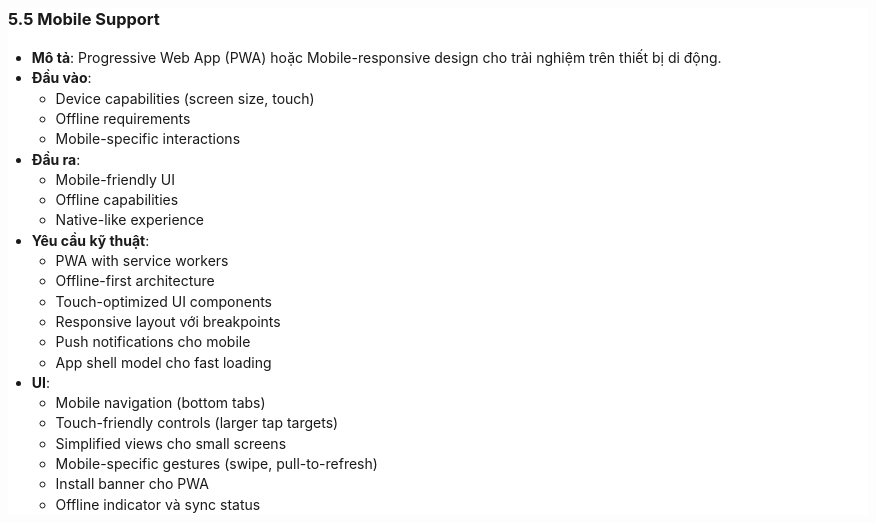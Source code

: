 ### 5.5 Mobile Support
* **Mô tả**: Progressive Web App (PWA) hoặc Mobile-responsive design cho trải nghiệm trên thiết bị di động.
* **Đầu vào**: 
  * Device capabilities (screen size, touch)
  * Offline requirements
  * Mobile-specific interactions
* **Đầu ra**: 
  * Mobile-friendly UI
  * Offline capabilities
  * Native-like experience
* **Yêu cầu kỹ thuật**:
  * PWA with service workers
  * Offline-first architecture
  * Touch-optimized UI components
  * Responsive layout với breakpoints
  * Push notifications cho mobile
  * App shell model cho fast loading
* **UI**:
  * Mobile navigation (bottom tabs)
  * Touch-friendly controls (larger tap targets)
  * Simplified views cho small screens
  * Mobile-specific gestures (swipe, pull-to-refresh)
  * Install banner cho PWA
  * Offline indicator và sync status

